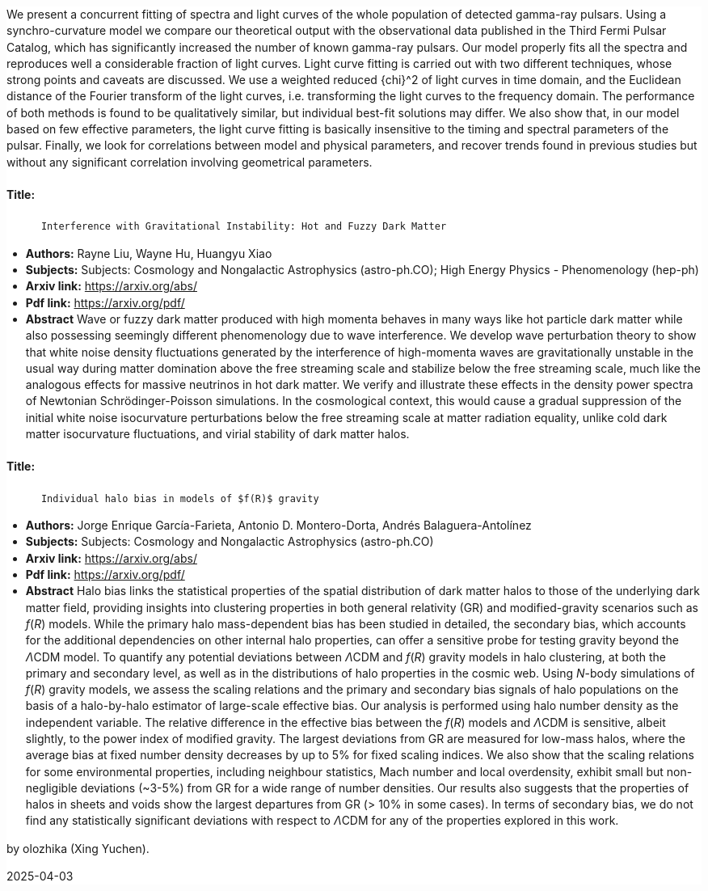  We present a concurrent fitting of spectra and light curves of the whole population of detected gamma-ray pulsars. Using a synchro-curvature model we compare our theoretical output with the observational data published in the Third Fermi Pulsar Catalog, which has significantly increased the number of known gamma-ray pulsars. Our model properly fits all the spectra and reproduces well a considerable fraction of light curves. Light curve fitting is carried out with two different techniques, whose strong points and caveats are discussed. We use a weighted reduced \{chi}^2 of light curves in time domain, and the Euclidean distance of the Fourier transform of the light curves, i.e. transforming the light curves to the frequency domain. The performance of both methods is found to be qualitatively similar, but individual best-fit solutions may differ. We also show that, in our model based on few effective parameters, the light curve fitting is basically insensitive to the timing and spectral parameters of the pulsar. Finally, we look for correlations between model and physical parameters, and recover trends found in previous studies but without any significant correlation involving geometrical parameters.
#### Title:
          Interference with Gravitational Instability: Hot and Fuzzy Dark Matter
 - **Authors:** Rayne Liu, Wayne Hu, Huangyu Xiao
 - **Subjects:** Subjects:
Cosmology and Nongalactic Astrophysics (astro-ph.CO); High Energy Physics - Phenomenology (hep-ph)
 - **Arxiv link:** https://arxiv.org/abs/
 - **Pdf link:** https://arxiv.org/pdf/
 - **Abstract**
 Wave or fuzzy dark matter produced with high momenta behaves in many ways like hot particle dark matter while also possessing seemingly different phenomenology due to wave interference. We develop wave perturbation theory to show that white noise density fluctuations generated by the interference of high-momenta waves are gravitationally unstable in the usual way during matter domination above the free streaming scale and stabilize below the free streaming scale, much like the analogous effects for massive neutrinos in hot dark matter. We verify and illustrate these effects in the density power spectra of Newtonian Schrödinger-Poisson simulations. In the cosmological context, this would cause a gradual suppression of the initial white noise isocurvature perturbations below the free streaming scale at matter radiation equality, unlike cold dark matter isocurvature fluctuations, and virial stability of dark matter halos.
#### Title:
          Individual halo bias in models of $f(R)$ gravity
 - **Authors:** Jorge Enrique García-Farieta, Antonio D. Montero-Dorta, Andrés Balaguera-Antolínez
 - **Subjects:** Subjects:
Cosmology and Nongalactic Astrophysics (astro-ph.CO)
 - **Arxiv link:** https://arxiv.org/abs/
 - **Pdf link:** https://arxiv.org/pdf/
 - **Abstract**
 Halo bias links the statistical properties of the spatial distribution of dark matter halos to those of the underlying dark matter field, providing insights into clustering properties in both general relativity (GR) and modified-gravity scenarios such as $f(R)$ models. While the primary halo mass-dependent bias has been studied in detailed, the secondary bias, which accounts for the additional dependencies on other internal halo properties, can offer a sensitive probe for testing gravity beyond the $\Lambda$CDM model. To quantify any potential deviations between $\Lambda$CDM and $f(R)$ gravity models in halo clustering, at both the primary and secondary level, as well as in the distributions of halo properties in the cosmic web. Using $N$-body simulations of $f(R)$ gravity models, we assess the scaling relations and the primary and secondary bias signals of halo populations on the basis of a halo-by-halo estimator of large-scale effective bias. Our analysis is performed using halo number density as the independent variable. The relative difference in the effective bias between the $f(R)$ models and $\Lambda$CDM is sensitive, albeit slightly, to the power index of modified gravity. The largest deviations from GR are measured for low-mass halos, where the average bias at fixed number density decreases by up to 5\% for fixed scaling indices. We also show that the scaling relations for some environmental properties, including neighbour statistics, Mach number and local overdensity, exhibit small but non-negligible deviations (~3-5\%) from GR for a wide range of number densities. Our results also suggests that the properties of halos in sheets and voids show the largest departures from GR (> 10\% in some cases). In terms of secondary bias, we do not find any statistically significant deviations with respect to $\Lambda$CDM for any of the properties explored in this work.


by olozhika (Xing Yuchen). 


2025-04-03

